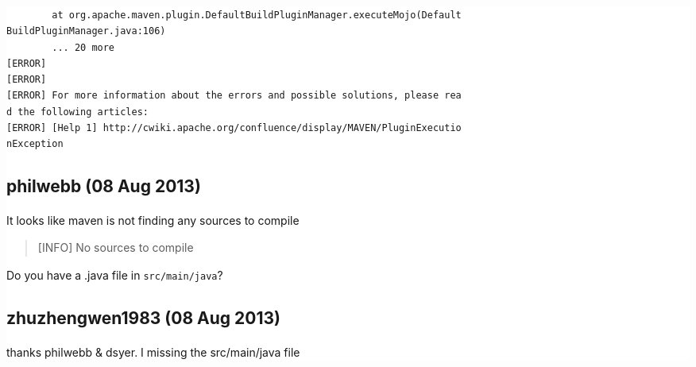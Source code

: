 ```
        at org.apache.maven.plugin.DefaultBuildPluginManager.executeMojo(Default
BuildPluginManager.java:106)
        ... 20 more
[ERROR]
[ERROR]
[ERROR] For more information about the errors and possible solutions, please rea
d the following articles:
[ERROR] [Help 1] http://cwiki.apache.org/confluence/display/MAVEN/PluginExecutio
nException
```


## philwebb (08 Aug 2013)

It looks like maven is not finding any sources to compile

> [INFO] No sources to compile

Do you have a .java file in `src/main/java`?


## zhuzhengwen1983 (08 Aug 2013)

thanks philwebb & dsyer.  I missing the src/main/java file


